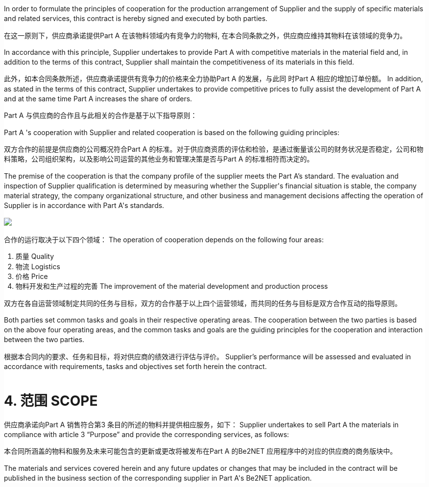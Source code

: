 In order to formulate the principles of cooperation for the production arrangement of Supplier and the supply of specific materials and related services, this contract is hereby signed and executed by both parties.  

在这一原则下，供应商承诺提供Part A 在该物料领域内有竞争力的物料, 在本合同条款之外，供应商应维持其物料在该领域的竞争力。  

In accordance with this principle, Supplier undertakes to provide Part A with competitive materials in the  material  field  and,  in  addition  to  the  terms  of  this  contract,  Supplier  shall  maintain  the competitiveness of its materials in this field.  

此外，如本合同条款所述，供应商承诺提供有竞争力的价格来全力协助Part A 的发展，与此同 时Part A 相应的增加订单份额。 In addition, as stated in the terms of this contract, Supplier undertakes to provide competitive prices to fully assist the development of Part A and at the same time Part A increases the share of orders.  

Part A 与供应商的合作且与此相关的合作是基于以下指导原则：  

Part A 's cooperation with  Supplier and related cooperation is based on the following guiding principles:  

双方合作的前提是供应商的公司概况符合Part A 的标准。对于供应商资质的评估和检验，是通过衡量该公司的财务状况是否稳定，公司和物料策略，公司组织架构，以及影响公司运营的其他业务和管理决策是否与Part A 的标准相符而决定的。  

The premise of the cooperation is that the company profile of the supplier meets the Part A’s standard. The evaluation and inspection of Supplier qualification is determined by measuring whether the Supplier's financial situation is stable,  the company material strategy, the company organizational structure, and other business and management decisions affecting the operation of Supplier is in accordance with Part A's standards.  

![](/Users/jason/PycharmProjects/tk_rag/datas/processed/采购合同/images/232f42aa0d2b34dff94a6040a9d9b29f29a92d1a624d28de15fe8495ea5f39c1.jpg)  

合作的运行取决于以下四个领域： The operation of cooperation depends on the following four areas:  

1. 质量 Quality   
2. 物流 Logistics   
3. 价格 Price   
4. 物料开发和生产过程的完善 The improvement of the material development and production process  

双方在各自运营领域制定共同的任务与目标，双方的合作基于以上四个运营领域，而共同的任务与目标是双方合作互动的指导原则。  

Both parties set common tasks and goals in their respective operating areas. The cooperation between the two parties is based on the above four operating areas, and the common tasks and goals are the guiding principles for the cooperation and interaction between the two parties.  

根据本合同内的要求、任务和目标，将对供应商的绩效进行评估与评价。 Supplier’s performance will be  assessed and evaluated in accordance with requirements, tasks and objectives set forth herein the contract.  

# 4. 范围 SCOPE  

供应商承诺向Part A 销售符合第3 条目的所述的物料并提供相应服务，如下： Supplier undertakes to sell  Part A the materials in compliance with  article  3 “Purpose” and provide the corresponding services, as follows:  

本合同所涵盖的物料和服务及未来可能包含的更新或更改将被发布在Part A 的Be2NET 应用程序中的对应的供应商的商务版块中。  

The materials and services covered herein and any future updates or changes that may be included in the contract will be published in the business section of the corresponding supplier in  Part A's Be2NET application.  

